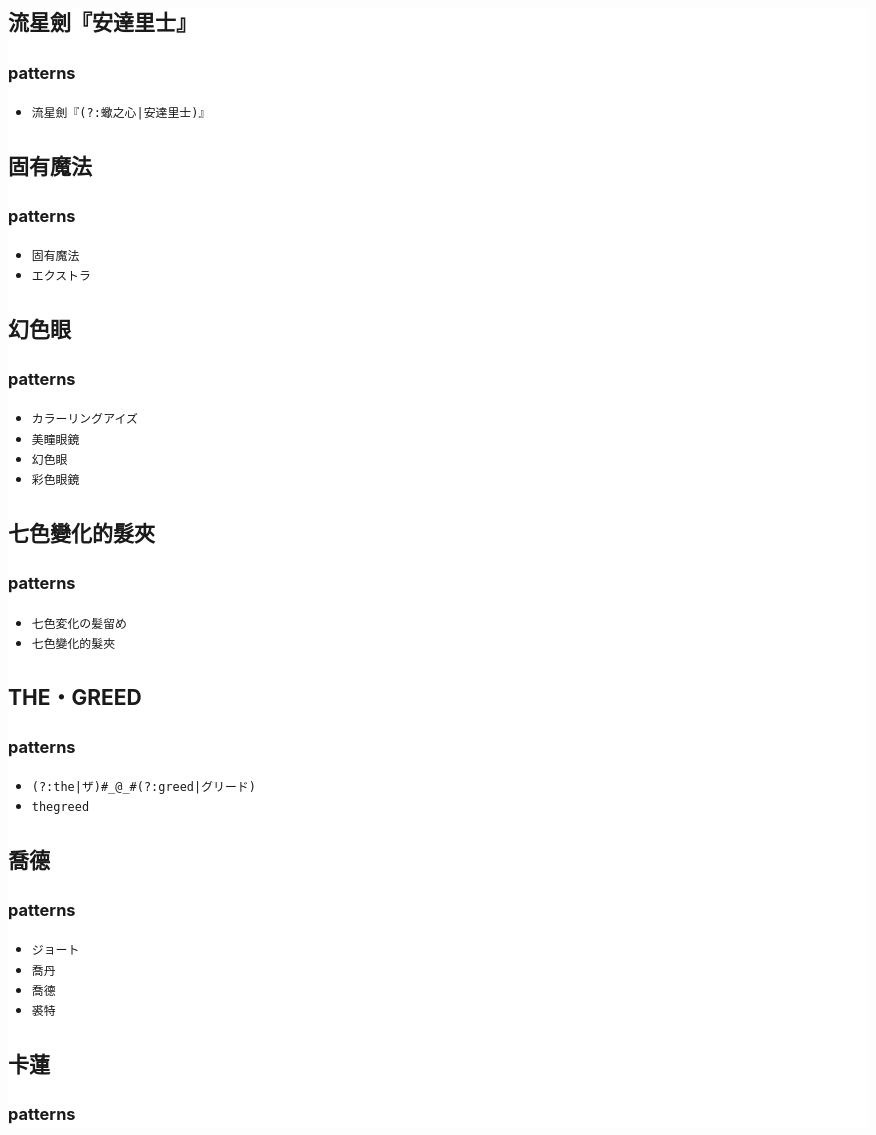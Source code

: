 ## 流星劍『安達里士』

### patterns

- `流星劍『(?:蠍之心|安達里士)』`

## 固有魔法

### patterns

- `固有魔法`
- `エクストラ`

## 幻色眼

### patterns

- `カラーリングアイズ`
- `美瞳眼鏡`
- `幻色眼`
- `彩色眼鏡`

## 七色變化的髮夾

### patterns

- `七色変化の髪留め`
- `七色變化的髮夾`

## THE・GREED

### patterns

- `(?:the|ザ)#_@_#(?:greed|グリード)`
- `thegreed`

## 喬德

### patterns

- `ジョート`
- `喬丹`
- `喬德`
- `裘特`

## 卡蓮

### patterns
